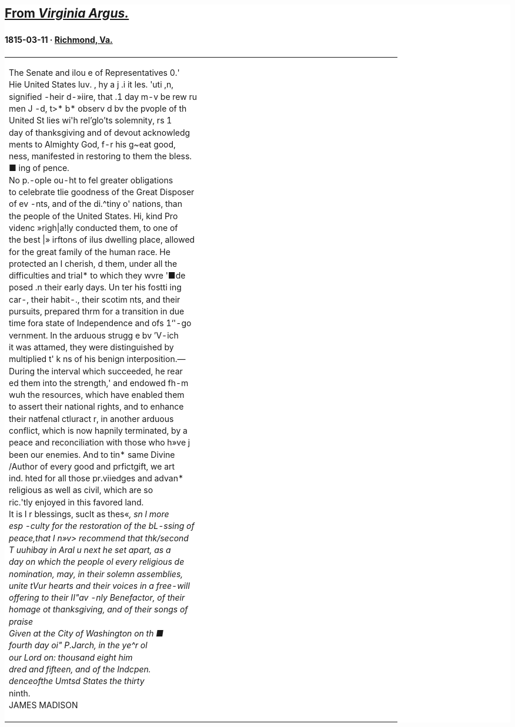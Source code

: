 
## [From _Virginia Argus._](https://www.loc.gov/resource/sn84024710/1815-03-11/ed-1/?sp=3)

#### 1815-03-11 &middot; [Richmond, Va.](http://dbpedia.org/resource/Richmond%2C_Virginia)

<table style="width: 100%;"><tr><td style="width: 50%">

  
The Senate and ilou e of Representatives 0.&#x27;  
Hie United States luv. , hy a j .i it les. &#x27;uti ,n,  
signified -heir d-»iire, that .1 day m-v be rew ru­  
men J -d, t&gt;* b* observ d bv the pvople of th  
United St lies wi&#x27;h rel’glo’ts solemnity, rs 1  
day of thanksgiving and of devout acknowledg­  
ments to Almighty God, f-r his g~eat good,  
ness, manifested in restoring to them the bless.  
■ ing of pence.  
No p.-ople ou-ht to fel greater obligations  
to celebrate tlie goodness of the Great Disposer  
of ev -nts, and of the di.^tiny o&#x27; nations, than  
the people of the United States. Hi, kind Pro­  
videnc »righ|a!ly conducted them, to one of  
the best |» irftons of ilus dwelling place, allowed  
for the great family of the human race. He  
protected an I cherish, d them, under all the  
difficulties and trial* to which they wvre &#x27;■de­  
posed .n their early days. Un ter his fostti ing  
car-, their habit-., their scotim nts, and their  
pursuits, prepared thrm for a transition in due  
time fora state of Independence and ofs 1‘&#x27;-go­  
vernment. In the arduous strugg e bv ’V-ich  
it was attamed, they were distinguished by  
multiplied t&#x27; k ns of his benign interposition.—  
During the interval which succeeded, he rear­  
ed them into the strength,&#x27; and endowed fh-m  
wuh the resources, which have enabled them  
to assert their national rights, and to enhance  
their natfenal ctluract r, in another arduous  
conflict, which is now hapnily terminated, by a  
peace and reconciliation with those who h»ve j  
been our enemies. And to tin* same Divine  
/Author of every good and prfictgift, we art  
ind. hted for all those pr.viiedges and advan*  
religious as well as civil, which are so  
ric.&#x27;tly enjoyed in this favored land.  
It is I r blessings, suclt as thes«*, sn l more  
esp -culty for the restoration of the bL-ssing of  
peace,that I n»v&gt; recommend that thk/second  
T uuhibay in Aral u next he set apart, as a  
day on which the people ol every religious de­  
nomination, may, in their solemn assemblies,  
unite tVur hearts and their voices in a free-will  
offering to their II&quot;av -nly Benefactor, of their  
homage ot thanksgiving, and of their songs of  
praise  
Given at the City of Washington on th ■  
fourth day oi&quot; P.Jarch, in the ye^r ol  
our Lord on: thousand eight him  
dred and fifteen, and of the Indcpen.  
denceofthe Umtsd States the thirty*  
ninth.  
JAMES MADISON